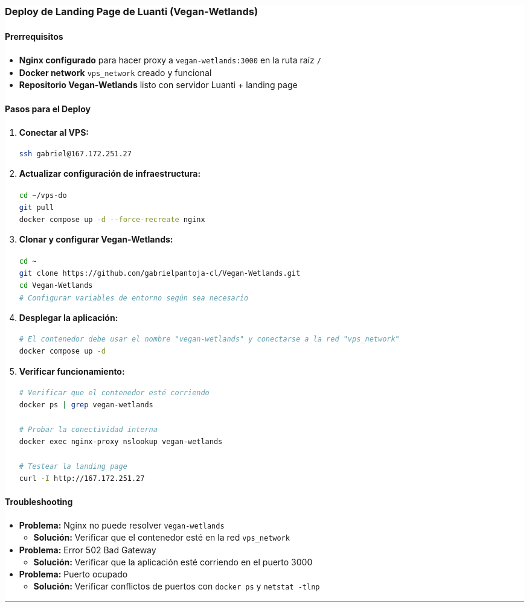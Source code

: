 ### Deploy de Landing Page de Luanti (Vegan-Wetlands)

#### Prerrequisitos
- **Nginx configurado** para hacer proxy a `vegan-wetlands:3000` en la ruta raíz `/`
- **Docker network** `vps_network` creado y funcional
- **Repositorio Vegan-Wetlands** listo con servidor Luanti + landing page

#### Pasos para el Deploy

1. **Conectar al VPS:**
   ```bash
   ssh gabriel@167.172.251.27
   ```

2. **Actualizar configuración de infraestructura:**
   ```bash
   cd ~/vps-do
   git pull
   docker compose up -d --force-recreate nginx
   ```

3. **Clonar y configurar Vegan-Wetlands:**
   ```bash
   cd ~
   git clone https://github.com/gabrielpantoja-cl/Vegan-Wetlands.git
   cd Vegan-Wetlands
   # Configurar variables de entorno según sea necesario
   ```

4. **Desplegar la aplicación:**
   ```bash
   # El contenedor debe usar el nombre "vegan-wetlands" y conectarse a la red "vps_network"
   docker compose up -d
   ```

5. **Verificar funcionamiento:**
   ```bash
   # Verificar que el contenedor esté corriendo
   docker ps | grep vegan-wetlands
   
   # Probar la conectividad interna
   docker exec nginx-proxy nslookup vegan-wetlands
   
   # Testear la landing page
   curl -I http://167.172.251.27
   ```

#### Troubleshooting

- **Problema:** Nginx no puede resolver `vegan-wetlands`
  - **Solución:** Verificar que el contenedor esté en la red `vps_network`
- **Problema:** Error 502 Bad Gateway
  - **Solución:** Verificar que la aplicación esté corriendo en el puerto 3000
- **Problema:** Puerto ocupado
  - **Solución:** Verificar conflictos de puertos con `docker ps` y `netstat -tlnp`

---